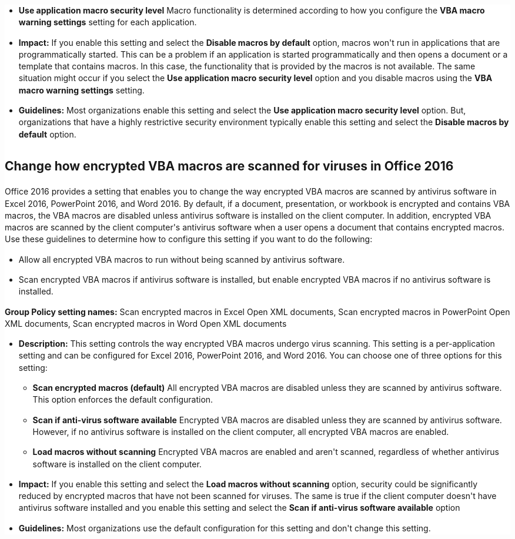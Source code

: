   - **Use application macro security level** Macro functionality is determined according to how you configure the **VBA macro warning settings** setting for each application. 
    
- **Impact:** If you enable this setting and select the **Disable macros by default** option, macros won't run in applications that are programmatically started. This can be a problem if an application is started programmatically and then opens a document or a template that contains macros. In this case, the functionality that is provided by the macros is not available. The same situation might occur if you select the **Use application macro security level** option and you disable macros using the **VBA macro warning settings** setting. 
    
- **Guidelines:** Most organizations enable this setting and select the **Use application macro security level** option. But, organizations that have a highly restrictive security environment typically enable this setting and select the **Disable macros by default** option. 
    
<a name="preventencrypted"> </a>

## Change how encrypted VBA macros are scanned for viruses in Office 2016

Office 2016 provides a setting that enables you to change the way encrypted VBA macros are scanned by antivirus software in Excel 2016, PowerPoint 2016, and Word 2016. By default, if a document, presentation, or workbook is encrypted and contains VBA macros, the VBA macros are disabled unless antivirus software is installed on the client computer. In addition, encrypted VBA macros are scanned by the client computer's antivirus software when a user opens a document that contains encrypted macros. Use these guidelines to determine how to configure this setting if you want to do the following:
  
- Allow all encrypted VBA macros to run without being scanned by antivirus software.
    
- Scan encrypted VBA macros if antivirus software is installed, but enable encrypted VBA macros if no antivirus software is installed.
    
**Group Policy setting names:** Scan encrypted macros in Excel Open XML documents, Scan encrypted macros in PowerPoint Open XML documents, Scan encrypted macros in Word Open XML documents 
  
- **Description:** This setting controls the way encrypted VBA macros undergo virus scanning. This setting is a per-application setting and can be configured for Excel 2016, PowerPoint 2016, and Word 2016. You can choose one of three options for this setting: 
    
  - **Scan encrypted macros (default)** All encrypted VBA macros are disabled unless they are scanned by antivirus software. This option enforces the default configuration. 
    
  - **Scan if anti-virus software available** Encrypted VBA macros are disabled unless they are scanned by antivirus software. However, if no antivirus software is installed on the client computer, all encrypted VBA macros are enabled. 
    
  - **Load macros without scanning** Encrypted VBA macros are enabled and aren't scanned, regardless of whether antivirus software is installed on the client computer. 
    
- **Impact:** If you enable this setting and select the **Load macros without scanning** option, security could be significantly reduced by encrypted macros that have not been scanned for viruses. The same is true if the client computer doesn't have antivirus software installed and you enable this setting and select the **Scan if anti-virus software available** option 
    
- **Guidelines:** Most organizations use the default configuration for this setting and don't change this setting. 
    
<a name="addtional"> </a>
